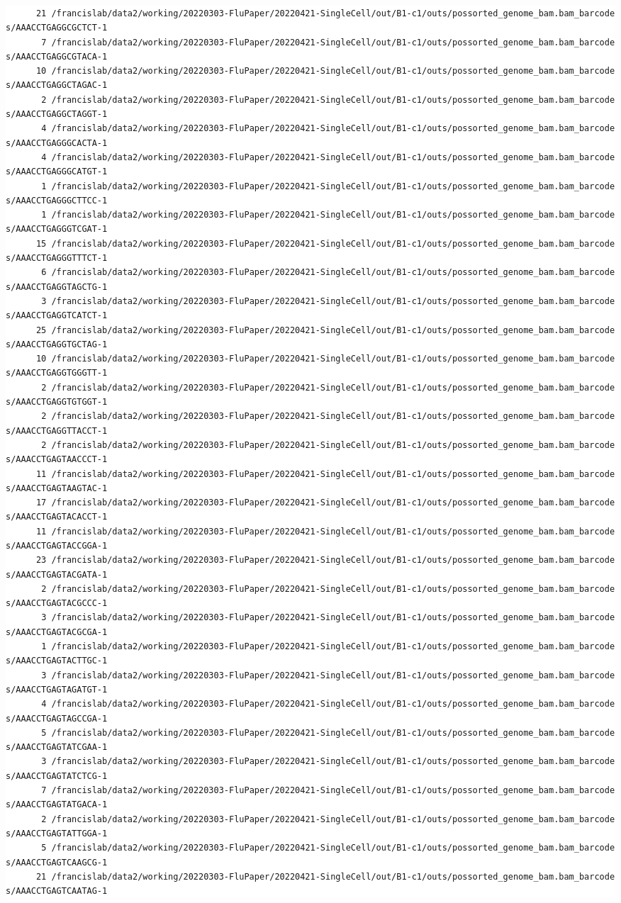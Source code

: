 ```
      21 /francislab/data2/working/20220303-FluPaper/20220421-SingleCell/out/B1-c1/outs/possorted_genome_bam.bam_barcodes/AAACCTGAGGCGCTCT-1
       7 /francislab/data2/working/20220303-FluPaper/20220421-SingleCell/out/B1-c1/outs/possorted_genome_bam.bam_barcodes/AAACCTGAGGCGTACA-1
      10 /francislab/data2/working/20220303-FluPaper/20220421-SingleCell/out/B1-c1/outs/possorted_genome_bam.bam_barcodes/AAACCTGAGGCTAGAC-1
       2 /francislab/data2/working/20220303-FluPaper/20220421-SingleCell/out/B1-c1/outs/possorted_genome_bam.bam_barcodes/AAACCTGAGGCTAGGT-1
       4 /francislab/data2/working/20220303-FluPaper/20220421-SingleCell/out/B1-c1/outs/possorted_genome_bam.bam_barcodes/AAACCTGAGGGCACTA-1
       4 /francislab/data2/working/20220303-FluPaper/20220421-SingleCell/out/B1-c1/outs/possorted_genome_bam.bam_barcodes/AAACCTGAGGGCATGT-1
       1 /francislab/data2/working/20220303-FluPaper/20220421-SingleCell/out/B1-c1/outs/possorted_genome_bam.bam_barcodes/AAACCTGAGGGCTTCC-1
       1 /francislab/data2/working/20220303-FluPaper/20220421-SingleCell/out/B1-c1/outs/possorted_genome_bam.bam_barcodes/AAACCTGAGGGTCGAT-1
      15 /francislab/data2/working/20220303-FluPaper/20220421-SingleCell/out/B1-c1/outs/possorted_genome_bam.bam_barcodes/AAACCTGAGGGTTTCT-1
       6 /francislab/data2/working/20220303-FluPaper/20220421-SingleCell/out/B1-c1/outs/possorted_genome_bam.bam_barcodes/AAACCTGAGGTAGCTG-1
       3 /francislab/data2/working/20220303-FluPaper/20220421-SingleCell/out/B1-c1/outs/possorted_genome_bam.bam_barcodes/AAACCTGAGGTCATCT-1
      25 /francislab/data2/working/20220303-FluPaper/20220421-SingleCell/out/B1-c1/outs/possorted_genome_bam.bam_barcodes/AAACCTGAGGTGCTAG-1
      10 /francislab/data2/working/20220303-FluPaper/20220421-SingleCell/out/B1-c1/outs/possorted_genome_bam.bam_barcodes/AAACCTGAGGTGGGTT-1
       2 /francislab/data2/working/20220303-FluPaper/20220421-SingleCell/out/B1-c1/outs/possorted_genome_bam.bam_barcodes/AAACCTGAGGTGTGGT-1
       2 /francislab/data2/working/20220303-FluPaper/20220421-SingleCell/out/B1-c1/outs/possorted_genome_bam.bam_barcodes/AAACCTGAGGTTACCT-1
       2 /francislab/data2/working/20220303-FluPaper/20220421-SingleCell/out/B1-c1/outs/possorted_genome_bam.bam_barcodes/AAACCTGAGTAACCCT-1
      11 /francislab/data2/working/20220303-FluPaper/20220421-SingleCell/out/B1-c1/outs/possorted_genome_bam.bam_barcodes/AAACCTGAGTAAGTAC-1
      17 /francislab/data2/working/20220303-FluPaper/20220421-SingleCell/out/B1-c1/outs/possorted_genome_bam.bam_barcodes/AAACCTGAGTACACCT-1
      11 /francislab/data2/working/20220303-FluPaper/20220421-SingleCell/out/B1-c1/outs/possorted_genome_bam.bam_barcodes/AAACCTGAGTACCGGA-1
      23 /francislab/data2/working/20220303-FluPaper/20220421-SingleCell/out/B1-c1/outs/possorted_genome_bam.bam_barcodes/AAACCTGAGTACGATA-1
       2 /francislab/data2/working/20220303-FluPaper/20220421-SingleCell/out/B1-c1/outs/possorted_genome_bam.bam_barcodes/AAACCTGAGTACGCCC-1
       3 /francislab/data2/working/20220303-FluPaper/20220421-SingleCell/out/B1-c1/outs/possorted_genome_bam.bam_barcodes/AAACCTGAGTACGCGA-1
       1 /francislab/data2/working/20220303-FluPaper/20220421-SingleCell/out/B1-c1/outs/possorted_genome_bam.bam_barcodes/AAACCTGAGTACTTGC-1
       3 /francislab/data2/working/20220303-FluPaper/20220421-SingleCell/out/B1-c1/outs/possorted_genome_bam.bam_barcodes/AAACCTGAGTAGATGT-1
       4 /francislab/data2/working/20220303-FluPaper/20220421-SingleCell/out/B1-c1/outs/possorted_genome_bam.bam_barcodes/AAACCTGAGTAGCCGA-1
       5 /francislab/data2/working/20220303-FluPaper/20220421-SingleCell/out/B1-c1/outs/possorted_genome_bam.bam_barcodes/AAACCTGAGTATCGAA-1
       3 /francislab/data2/working/20220303-FluPaper/20220421-SingleCell/out/B1-c1/outs/possorted_genome_bam.bam_barcodes/AAACCTGAGTATCTCG-1
       7 /francislab/data2/working/20220303-FluPaper/20220421-SingleCell/out/B1-c1/outs/possorted_genome_bam.bam_barcodes/AAACCTGAGTATGACA-1
       2 /francislab/data2/working/20220303-FluPaper/20220421-SingleCell/out/B1-c1/outs/possorted_genome_bam.bam_barcodes/AAACCTGAGTATTGGA-1
       5 /francislab/data2/working/20220303-FluPaper/20220421-SingleCell/out/B1-c1/outs/possorted_genome_bam.bam_barcodes/AAACCTGAGTCAAGCG-1
      21 /francislab/data2/working/20220303-FluPaper/20220421-SingleCell/out/B1-c1/outs/possorted_genome_bam.bam_barcodes/AAACCTGAGTCAATAG-1
```